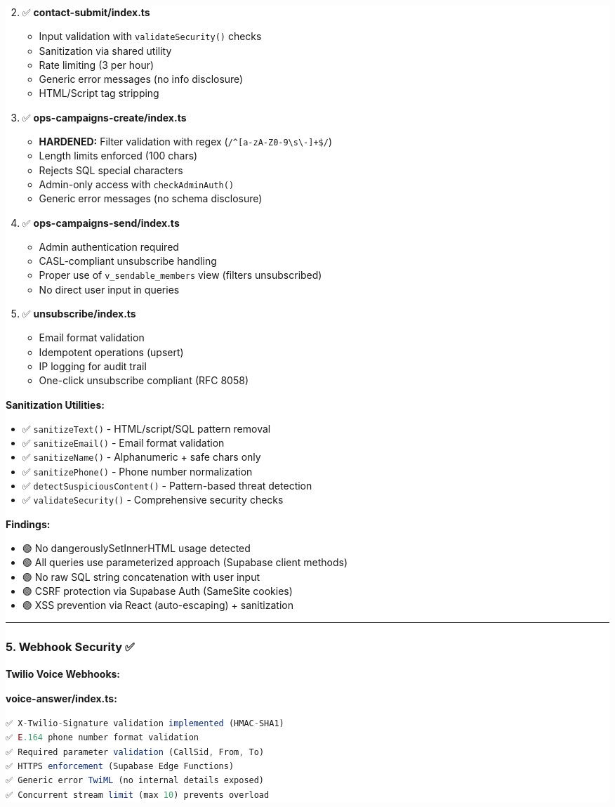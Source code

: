 2. ✅ **contact-submit/index.ts**
   - Input validation with `validateSecurity()` checks
   - Sanitization via shared utility
   - Rate limiting (3 per hour)
   - Generic error messages (no info disclosure)
   - HTML/Script tag stripping

3. ✅ **ops-campaigns-create/index.ts**
   - **HARDENED:** Filter validation with regex (`/^[a-zA-Z0-9\s\-]+$/`)
   - Length limits enforced (100 chars)
   - Rejects SQL special characters
   - Admin-only access with `checkAdminAuth()`
   - Generic error messages (no schema disclosure)

4. ✅ **ops-campaigns-send/index.ts**
   - Admin authentication required
   - CASL-compliant unsubscribe handling
   - Proper use of `v_sendable_members` view (filters unsubscribed)
   - No direct user input in queries

5. ✅ **unsubscribe/index.ts**
   - Email format validation
   - Idempotent operations (upsert)
   - IP logging for audit trail
   - One-click unsubscribe compliant (RFC 8058)

**Sanitization Utilities:**
- ✅ `sanitizeText()` - HTML/script/SQL pattern removal
- ✅ `sanitizeEmail()` - Email format validation
- ✅ `sanitizeName()` - Alphanumeric + safe chars only
- ✅ `sanitizePhone()` - Phone number normalization
- ✅ `detectSuspiciousContent()` - Pattern-based threat detection
- ✅ `validateSecurity()` - Comprehensive security checks

**Findings:**
- 🟢 No dangerouslySetInnerHTML usage detected
- 🟢 All queries use parameterized approach (Supabase client methods)
- 🟢 No raw SQL string concatenation with user input
- 🟢 CSRF protection via Supabase Auth (SameSite cookies)
- 🟢 XSS prevention via React (auto-escaping) + sanitization

---

### 5. Webhook Security ✅

**Twilio Voice Webhooks:**

**voice-answer/index.ts:**
```typescript
✅ X-Twilio-Signature validation implemented (HMAC-SHA1)
✅ E.164 phone number format validation
✅ Required parameter validation (CallSid, From, To)
✅ HTTPS enforcement (Supabase Edge Functions)
✅ Generic error TwiML (no internal details exposed)
✅ Concurrent stream limit (max 10) prevents overload
```
